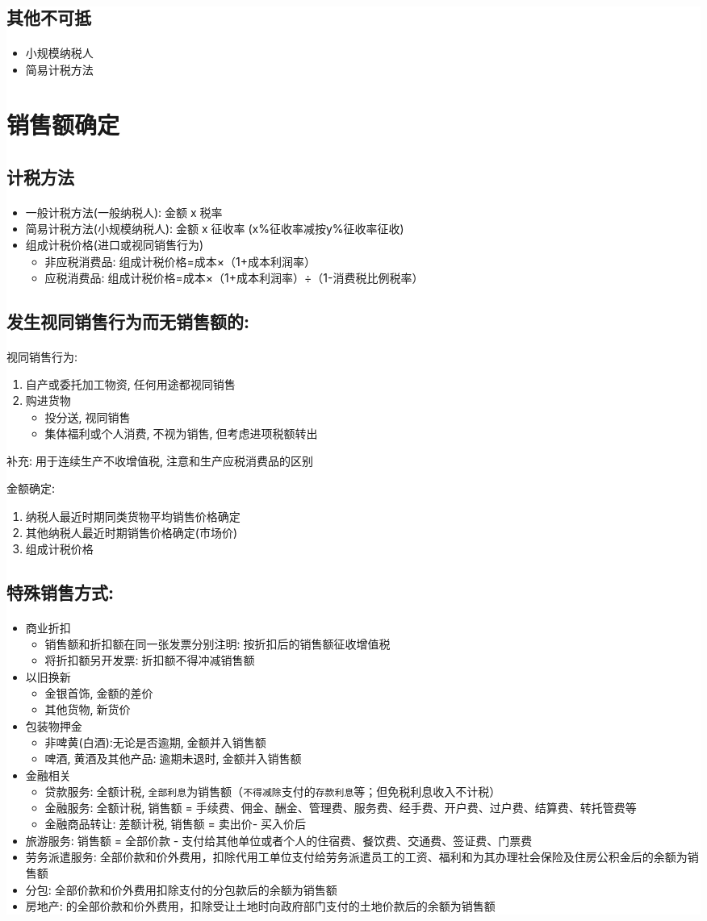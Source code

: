 ## 其他不可抵
- 小规模纳税人
- 简易计税方法


# 销售额确定

## 计税方法
- 一般计税方法(一般纳税人): 金额 x 税率
- 简易计税方法(小规模纳税人): 金额 x 征收率 (x%征收率减按y%征收率征收)
- 组成计税价格(进口或视同销售行为)
    - 非应税消费品: 组成计税价格=成本×（1+成本利润率）
    - 应税消费品: 组成计税价格=成本×（1+成本利润率）÷（1-消费税比例税率）


## 发生视同销售行为而无销售额的:
视同销售行为:
1. 自产或委托加工物资, 任何用途都视同销售
2. 购进货物
    - 投分送, 视同销售
    - 集体福利或个人消费, 不视为销售, 但考虑进项税额转出

补充:
用于连续生产不收增值税, 注意和生产应税消费品的区别

金额确定:
1. 纳税人最近时期同类货物平均销售价格确定
2. 其他纳税人最近时期销售价格确定(市场价)
3. 组成计税价格


## 特殊销售方式:
- 商业折扣
    - 销售额和折扣额在同一张发票分别注明: 按折扣后的销售额征收增值税
    - 将折扣额另开发票: 折扣额不得冲减销售额
- 以旧换新
    - 金银首饰, 金额的差价
    - 其他货物, 新货价
- 包装物押金
    - 非啤黄(白酒):无论是否逾期, 金额并入销售额
    - 啤酒, 黄酒及其他产品: 逾期未退时, 金额并入销售额
- 金融相关
    - 贷款服务: 全额计税, `全部利息`为销售额（`不得减除`支付的`存款利息`等；但免税利息收入不计税）
    - 金融服务: 全额计税, 销售额 = 手续费、佣金、酬金、管理费、服务费、经手费、开户费、过户费、结算费、转托管费等
    - 金融商品转让: 差额计税, 销售额 = 卖出价- 买入价后
- 旅游服务: 销售额 = 全部价款 - 支付给其他单位或者个人的住宿费、餐饮费、交通费、签证费、门票费
- 劳务派遣服务: 全部价款和价外费用，扣除代用工单位支付给劳务派遣员工的工资、福利和为其办理社会保险及住房公积金后的余额为销售额
- 分包: 全部价款和价外费用扣除支付的分包款后的余额为销售额
- 房地产: 的全部价款和价外费用，扣除受让土地时向政府部门支付的土地价款后的余额为销售额
